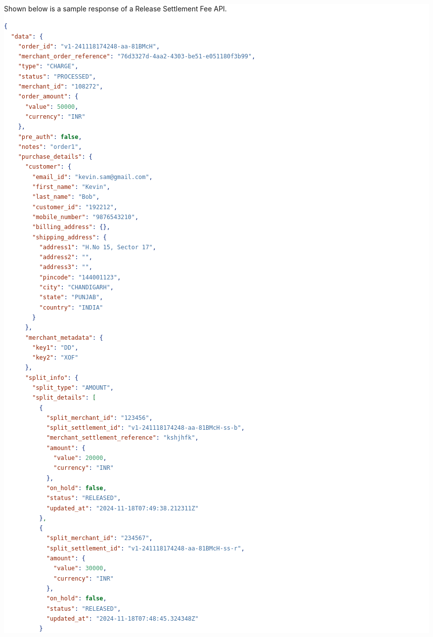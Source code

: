 Shown below is a sample response of a Release Settlement Fee API.

```json Release Settlement Object
{
  "data": {
    "order_id": "v1-241118174248-aa-81BMcH",
    "merchant_order_reference": "76d3327d-4aa2-4303-be51-e051180f3b99",
    "type": "CHARGE",
    "status": "PROCESSED",
    "merchant_id": "108272",
    "order_amount": {
      "value": 50000,
      "currency": "INR"
    },
    "pre_auth": false,
    "notes": "order1",
    "purchase_details": {
      "customer": {
        "email_id": "kevin.sam@gmail.com",
        "first_name": "Kevin",
        "last_name": "Bob",
        "customer_id": "192212",
        "mobile_number": "9876543210",
        "billing_address": {},
        "shipping_address": {
          "address1": "H.No 15, Sector 17",
          "address2": "",
          "address3": "",
          "pincode": "144001123",
          "city": "CHANDIGARH",
          "state": "PUNJAB",
          "country": "INDIA"
        }
      },
      "merchant_metadata": {
        "key1": "DD",
        "key2": "XOF"
      },
      "split_info": {
        "split_type": "AMOUNT",
        "split_details": [
          {
            "split_merchant_id": "123456",
            "split_settlement_id": "v1-241118174248-aa-81BMcH-ss-b",
            "merchant_settlement_reference": "kshjhfk",
            "amount": {
              "value": 20000,
              "currency": "INR"
            },
            "on_hold": false,
            "status": "RELEASED",
            "updated_at": "2024-11-18T07:49:38.212311Z"
          },
          {
            "split_merchant_id": "234567",
            "split_settlement_id": "v1-241118174248-aa-81BMcH-ss-r",
            "amount": {
              "value": 30000,
              "currency": "INR"
            },
            "on_hold": false,
            "status": "RELEASED",
            "updated_at": "2024-11-18T07:48:45.324348Z"
          }
```